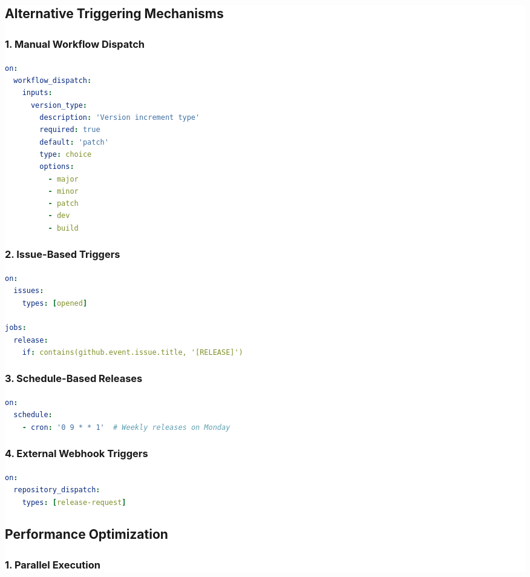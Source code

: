 ## Alternative Triggering Mechanisms

### 1. Manual Workflow Dispatch

```yaml
on:
  workflow_dispatch:
    inputs:
      version_type:
        description: 'Version increment type'
        required: true
        default: 'patch'
        type: choice
        options:
          - major
          - minor
          - patch
          - dev
          - build
```

### 2. Issue-Based Triggers

```yaml
on:
  issues:
    types: [opened]
    
jobs:
  release:
    if: contains(github.event.issue.title, '[RELEASE]')
```

### 3. Schedule-Based Releases

```yaml
on:
  schedule:
    - cron: '0 9 * * 1'  # Weekly releases on Monday
```

### 4. External Webhook Triggers

```yaml
on:
  repository_dispatch:
    types: [release-request]
```

## Performance Optimization

### 1. Parallel Execution
